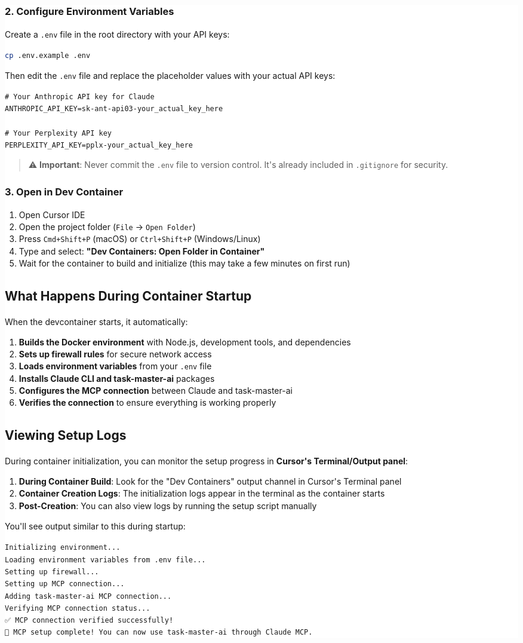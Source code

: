 ### 2. Configure Environment Variables

Create a `.env` file in the root directory with your API keys:

```bash
cp .env.example .env
```

Then edit the `.env` file and replace the placeholder values with your actual API keys:

```env
# Your Anthropic API key for Claude
ANTHROPIC_API_KEY=sk-ant-api03-your_actual_key_here

# Your Perplexity API key
PERPLEXITY_API_KEY=pplx-your_actual_key_here
```

> ⚠️ **Important**: Never commit the `.env` file to version control. It's already included in `.gitignore` for security.

### 3. Open in Dev Container

1. Open Cursor IDE
2. Open the project folder (`File` → `Open Folder`)
3. Press `Cmd+Shift+P` (macOS) or `Ctrl+Shift+P` (Windows/Linux)
4. Type and select: **"Dev Containers: Open Folder in Container"**
5. Wait for the container to build and initialize (this may take a few minutes on first run)

## What Happens During Container Startup

When the devcontainer starts, it automatically:

1. **Builds the Docker environment** with Node.js, development tools, and dependencies
2. **Sets up firewall rules** for secure network access
3. **Loads environment variables** from your `.env` file
4. **Installs Claude CLI and task-master-ai** packages
5. **Configures the MCP connection** between Claude and task-master-ai
6. **Verifies the connection** to ensure everything is working properly

## Viewing Setup Logs

During container initialization, you can monitor the setup progress in **Cursor's Terminal/Output panel**:

1. **During Container Build**: Look for the "Dev Containers" output channel in Cursor's Terminal panel
2. **Container Creation Logs**: The initialization logs appear in the terminal as the container starts
3. **Post-Creation**: You can also view logs by running the setup script manually

You'll see output similar to this during startup:

```
Initializing environment...
Loading environment variables from .env file...
Setting up firewall...
Setting up MCP connection...
Adding task-master-ai MCP connection...
Verifying MCP connection status...
✅ MCP connection verified successfully!
🎉 MCP setup complete! You can now use task-master-ai through Claude MCP.
```

